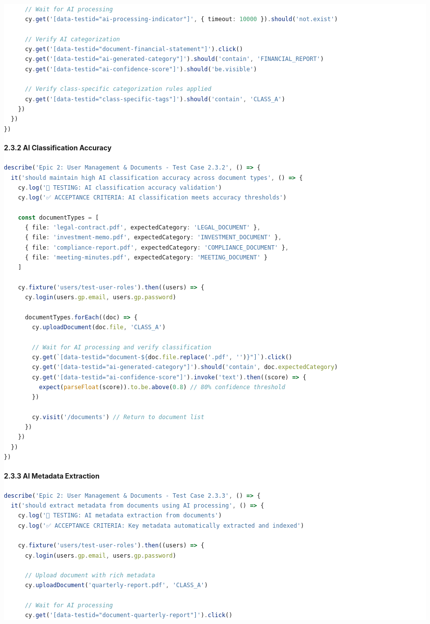 ```typescript
      // Wait for AI processing
      cy.get('[data-testid="ai-processing-indicator"]', { timeout: 10000 }).should('not.exist')

      // Verify AI categorization
      cy.get('[data-testid="document-financial-statement"]').click()
      cy.get('[data-testid="ai-generated-category"]').should('contain', 'FINANCIAL_REPORT')
      cy.get('[data-testid="ai-confidence-score"]').should('be.visible')

      // Verify class-specific categorization rules applied
      cy.get('[data-testid="class-specific-tags"]').should('contain', 'CLASS_A')
    })
  })
})
```

#### 2.3.2 AI Classification Accuracy
```typescript
describe('Epic 2: User Management & Documents - Test Case 2.3.2', () => {
  it('should maintain high AI classification accuracy across document types', () => {
    cy.log('🧪 TESTING: AI classification accuracy validation')
    cy.log('✅ ACCEPTANCE CRITERIA: AI classification meets accuracy thresholds')

    const documentTypes = [
      { file: 'legal-contract.pdf', expectedCategory: 'LEGAL_DOCUMENT' },
      { file: 'investment-memo.pdf', expectedCategory: 'INVESTMENT_DOCUMENT' },
      { file: 'compliance-report.pdf', expectedCategory: 'COMPLIANCE_DOCUMENT' },
      { file: 'meeting-minutes.pdf', expectedCategory: 'MEETING_DOCUMENT' }
    ]

    cy.fixture('users/test-user-roles').then((users) => {
      cy.login(users.gp.email, users.gp.password)

      documentTypes.forEach((doc) => {
        cy.uploadDocument(doc.file, 'CLASS_A')

        // Wait for AI processing and verify classification
        cy.get(`[data-testid="document-${doc.file.replace('.pdf', '')}"]`).click()
        cy.get('[data-testid="ai-generated-category"]').should('contain', doc.expectedCategory)
        cy.get('[data-testid="ai-confidence-score"]').invoke('text').then((score) => {
          expect(parseFloat(score)).to.be.above(0.8) // 80% confidence threshold
        })

        cy.visit('/documents') // Return to document list
      })
    })
  })
})
```

#### 2.3.3 AI Metadata Extraction
```typescript
describe('Epic 2: User Management & Documents - Test Case 2.3.3', () => {
  it('should extract metadata from documents using AI processing', () => {
    cy.log('🧪 TESTING: AI metadata extraction from documents')
    cy.log('✅ ACCEPTANCE CRITERIA: Key metadata automatically extracted and indexed')

    cy.fixture('users/test-user-roles').then((users) => {
      cy.login(users.gp.email, users.gp.password)

      // Upload document with rich metadata
      cy.uploadDocument('quarterly-report.pdf', 'CLASS_A')

      // Wait for AI processing
      cy.get('[data-testid="document-quarterly-report"]').click()
```